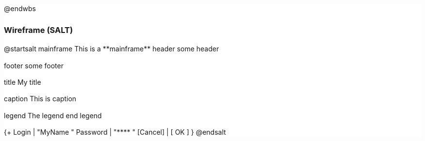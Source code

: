 @endwbs
</plantuml>


### Wireframe (SALT)

<plantuml>
@startsalt
mainframe This is a **mainframe**
header some header

footer some footer

title My title

caption This is caption

legend
The legend
end legend

{+
  Login    | "MyName   "
  Password | "****     "
  [Cancel] | [  OK   ]
}
@endsalt
</plantuml>


